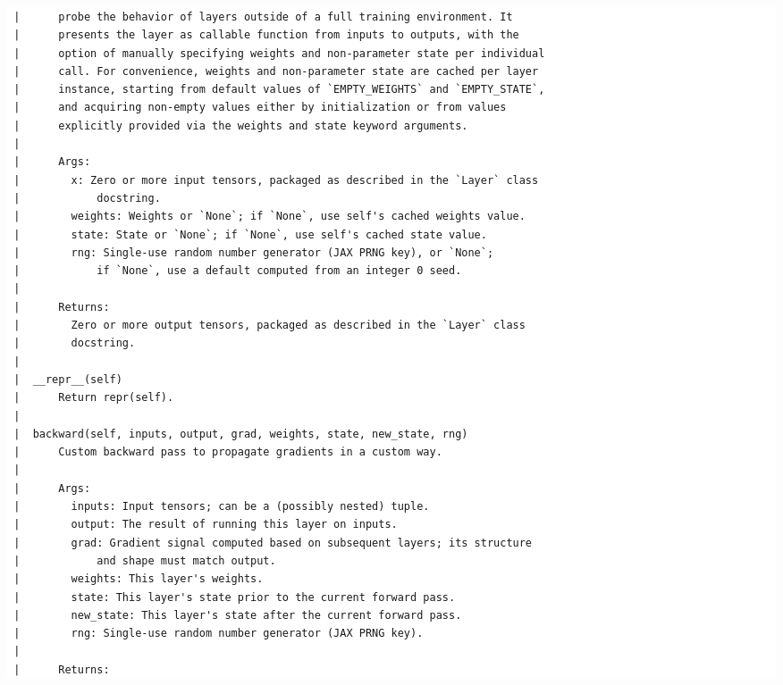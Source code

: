     |      probe the behavior of layers outside of a full training environment. It
     |      presents the layer as callable function from inputs to outputs, with the
     |      option of manually specifying weights and non-parameter state per individual
     |      call. For convenience, weights and non-parameter state are cached per layer
     |      instance, starting from default values of `EMPTY_WEIGHTS` and `EMPTY_STATE`,
     |      and acquiring non-empty values either by initialization or from values
     |      explicitly provided via the weights and state keyword arguments.
     |      
     |      Args:
     |        x: Zero or more input tensors, packaged as described in the `Layer` class
     |            docstring.
     |        weights: Weights or `None`; if `None`, use self's cached weights value.
     |        state: State or `None`; if `None`, use self's cached state value.
     |        rng: Single-use random number generator (JAX PRNG key), or `None`;
     |            if `None`, use a default computed from an integer 0 seed.
     |      
     |      Returns:
     |        Zero or more output tensors, packaged as described in the `Layer` class
     |        docstring.
     |  
     |  __repr__(self)
     |      Return repr(self).
     |  
     |  backward(self, inputs, output, grad, weights, state, new_state, rng)
     |      Custom backward pass to propagate gradients in a custom way.
     |      
     |      Args:
     |        inputs: Input tensors; can be a (possibly nested) tuple.
     |        output: The result of running this layer on inputs.
     |        grad: Gradient signal computed based on subsequent layers; its structure
     |            and shape must match output.
     |        weights: This layer's weights.
     |        state: This layer's state prior to the current forward pass.
     |        new_state: This layer's state after the current forward pass.
     |        rng: Single-use random number generator (JAX PRNG key).
     |      
     |      Returns:
